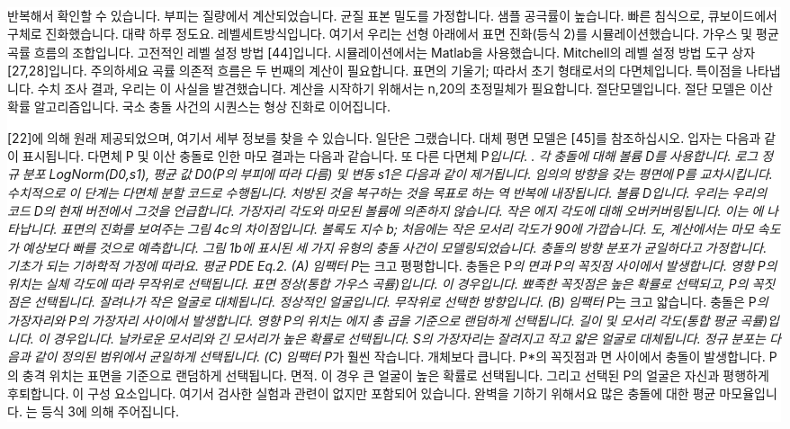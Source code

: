 반복해서 확인할 수 있습니다. 부피는 질량에서 계산되었습니다.
균질 표본 밀도를 가정합니다. 샘플 공극률이 높습니다.
빠른 침식으로, 큐보이드에서 구체로 진화했습니다.
대략 하루 정도요.
레벨세트방식입니다.
여기서 우리는 선형 아래에서 표면 진화(등식 2)를 시뮬레이션했습니다.
가우스 및 평균 곡률 흐름의 조합입니다.
고전적인 레벨 설정 방법 [44]입니다. 시뮬레이션에서는 Matlab을 사용했습니다.
Mitchell의 레벨 설정 방법 도구 상자 [27,28]입니다. 주의하세요
곡률 의존적 흐름은 두 번째의 계산이 필요합니다.
표면의 기울기; 따라서 초기 형태로서의 다면체입니다.
특이점을 나타냅니다. 수치 조사 결과, 우리는 이 사실을 발견했습니다.
계산을 시작하기 위해서는 n,20의 초정밀체가 필요합니다.
절단모델입니다.
절단 모델은 이산 확률 알고리즘입니다.
국소 충돌 사건의 시퀀스는 형상 진화로 이어집니다.

[22]에 의해 원래 제공되었으며, 여기서 세부 정보를 찾을 수 있습니다. 일단은 그랬습니다.
대체 평면 모델은 [45]를 참조하십시오. 입자는 다음과 같이 표시됩니다.
다면체 P 및 이산 충돌로 인한 마모 결과는 다음과 같습니다.
또 다른 다면체 P*입니다.
. 각 충돌에 대해 볼륨 D를 사용합니다.
로그 정규 분포 LogNorm(D0,s1), 평균 값 D0(P의 부피에 따라 다름) 및 변동 s1은 다음과 같이 제거됩니다.
임의의 방향을 갖는 평면에 P를 교차시킵니다. 수치적으로 이 단계는 다면체 분할 코드로 수행됩니다.
처방된 것을 복구하는 것을 목표로 하는 역 반복에 내장됩니다.
볼륨 D입니다. 우리는 우리의 코드 D의 현재 버전에서 그것을 언급합니다.
가장자리 각도와 마모된 볼륨에 의존하지 않습니다.
작은 에지 각도에 대해 오버커버링됩니다. 이는 에 나타납니다.
표면의 진화를 보여주는 그림 4c의 차이점입니다.
볼록도 지수 b; 처음에는 작은 모서리 각도가 90에 가깝습니다.
도, 계산에서는 마모 속도가 예상보다 빠를 것으로 예측합니다.
그림 1b에 표시된 세 가지 유형의 충돌 사건이 모델링되었습니다.
충돌의 방향 분포가 균일하다고 가정합니다.
기초가 되는 기하학적 가정에 따라요.
평균 PDE Eq.2. (A) 임팩터 P*는 크고 평평합니다.
충돌은 P*의 면과 P의 꼭짓점 사이에서 발생합니다. 영향
P의 위치는 실체 각도에 따라 무작위로 선택됩니다.
표면 정상(통합 가우스 곡률)입니다. 이 경우입니다.
뾰족한 꼭짓점은 높은 확률로 선택되고, P의 꼭짓점은 선택됩니다.
잘려나가 작은 얼굴로 대체됩니다. 정상적인 얼굴입니다.
무작위로 선택한 방향입니다. (B) 임팩터 P*는 크고 얇습니다.
충돌은 P*의 가장자리와 P의 가장자리 사이에서 발생합니다. 영향
P의 위치는 에지 총 곱을 기준으로 랜덤하게 선택됩니다.
길이 및 모서리 각도(통합 평균 곡률)입니다. 이 경우입니다.
날카로운 모서리와 긴 모서리가 높은 확률로 선택됩니다.
S의 가장자리는 잘려지고 작고 얇은 얼굴로 대체됩니다.
정규 분포는 다음과 같이 정의된 범위에서 균일하게 선택됩니다.
(C) 임팩터 P*가 훨씬 작습니다.
개체보다 큽니다. P*의 꼭짓점과 면 사이에서 충돌이 발생합니다.
P의 충격 위치는 표면을 기준으로 랜덤하게 선택됩니다.
면적. 이 경우 큰 얼굴이 높은 확률로 선택됩니다.
그리고 선택된 P의 얼굴은 자신과 평행하게 후퇴합니다. 이 구성 요소입니다.
여기서 검사한 실험과 관련이 없지만 포함되어 있습니다.
완벽을 기하기 위해서요 많은 충돌에 대한 평균 마모율입니다.
는 등식 3에 의해 주어집니다.
